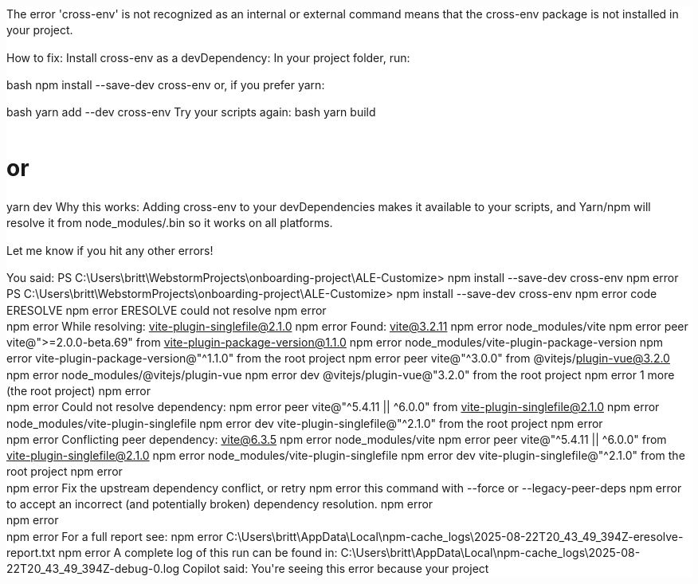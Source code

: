The error 'cross-env' is not recognized as an internal or external command means that the cross-env package is not installed in your project.

How to fix:
Install cross-env as a devDependency:
In your project folder, run:

bash
npm install --save-dev cross-env
or, if you prefer yarn:

bash
yarn add --dev cross-env
Try your scripts again:
bash
yarn build
# or
yarn dev
Why this works:
Adding cross-env to your devDependencies makes it available to your scripts, and Yarn/npm will resolve it from node_modules/.bin so it works on all platforms.

Let me know if you hit any other errors!

You said: PS C:\Users\britt\WebstormProjects\onboarding-project\ALE-Customize> npm install --save-dev cross-env npm error
PS C:\Users\britt\WebstormProjects\onboarding-project\ALE-Customize> npm install --save-dev cross-env
npm error code ERESOLVE
npm error ERESOLVE could not resolve
npm error                                                                                                                                                                                                
npm error While resolving: vite-plugin-singlefile@2.1.0
npm error Found: vite@3.2.11
npm error node_modules/vite
npm error   peer vite@">=2.0.0-beta.69" from vite-plugin-package-version@1.1.0
npm error   node_modules/vite-plugin-package-version
npm error     vite-plugin-package-version@"^1.1.0" from the root project
npm error   peer vite@"^3.0.0" from @vitejs/plugin-vue@3.2.0
npm error   node_modules/@vitejs/plugin-vue
npm error     dev @vitejs/plugin-vue@"3.2.0" from the root project
npm error   1 more (the root project)
npm error                                                                                                                                                                                                
npm error Could not resolve dependency:
npm error peer vite@"^5.4.11 || ^6.0.0" from vite-plugin-singlefile@2.1.0
npm error node_modules/vite-plugin-singlefile
npm error   dev vite-plugin-singlefile@"^2.1.0" from the root project
npm error                                                                                                                                                                                                
npm error Conflicting peer dependency: vite@6.3.5
npm error node_modules/vite
npm error   peer vite@"^5.4.11 || ^6.0.0" from vite-plugin-singlefile@2.1.0
npm error   node_modules/vite-plugin-singlefile
npm error     dev vite-plugin-singlefile@"^2.1.0" from the root project
npm error                                                                                                                                                                                                
npm error Fix the upstream dependency conflict, or retry
npm error this command with --force or --legacy-peer-deps
npm error to accept an incorrect (and potentially broken) dependency resolution.
npm error                                                                                                                                                                                                
npm error                                                                                                                                                                                                
npm error For a full report see:
npm error C:\Users\britt\AppData\Local\npm-cache\_logs\2025-08-22T20_43_49_394Z-eresolve-report.txt
npm error A complete log of this run can be found in: C:\Users\britt\AppData\Local\npm-cache\_logs\2025-08-22T20_43_49_394Z-debug-0.log
Copilot said: You're seeing this error because your project